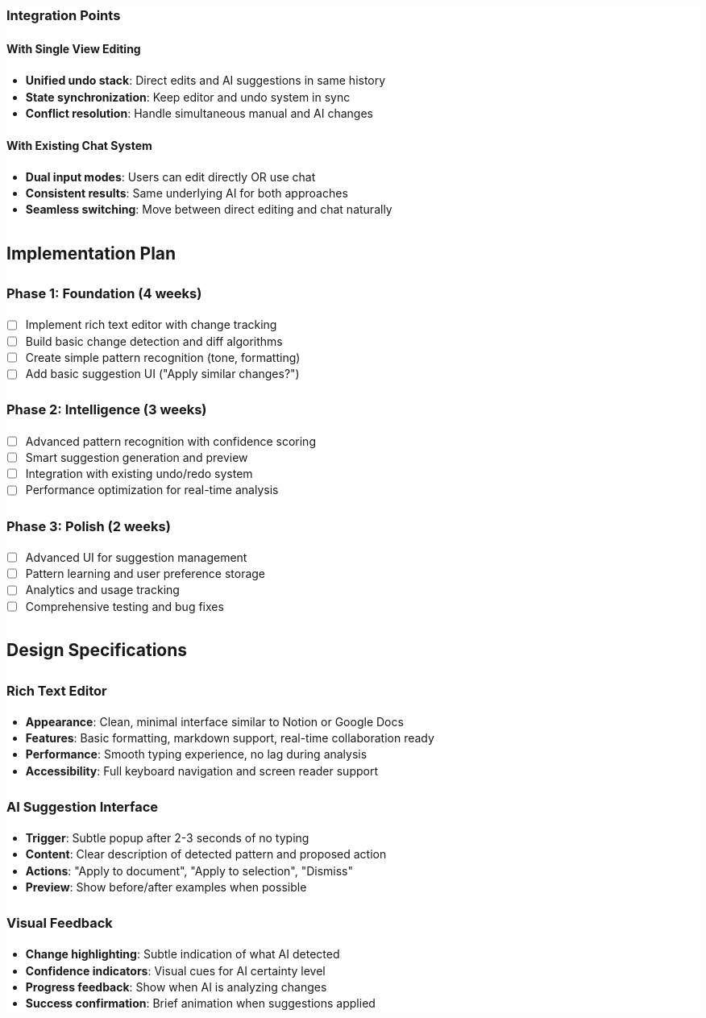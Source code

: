 ### Integration Points

#### With Single View Editing
- **Unified undo stack**: Direct edits and AI suggestions in same history
- **State synchronization**: Keep editor and undo system in sync
- **Conflict resolution**: Handle simultaneous manual and AI changes

#### With Existing Chat System
- **Dual input modes**: Users can edit directly OR use chat
- **Consistent results**: Same underlying AI for both approaches
- **Seamless switching**: Move between direct editing and chat naturally

## Implementation Plan

### Phase 1: Foundation (4 weeks)
- [ ] Implement rich text editor with change tracking
- [ ] Build basic change detection and diff algorithms
- [ ] Create simple pattern recognition (tone, formatting)
- [ ] Add basic suggestion UI ("Apply similar changes?")

### Phase 2: Intelligence (3 weeks)
- [ ] Advanced pattern recognition with confidence scoring
- [ ] Smart suggestion generation and preview
- [ ] Integration with existing undo/redo system
- [ ] Performance optimization for real-time analysis

### Phase 3: Polish (2 weeks)
- [ ] Advanced UI for suggestion management
- [ ] Pattern learning and user preference storage
- [ ] Analytics and usage tracking
- [ ] Comprehensive testing and bug fixes

## Design Specifications

### Rich Text Editor
- **Appearance**: Clean, minimal interface similar to Notion or Google Docs
- **Features**: Basic formatting, markdown support, real-time collaboration ready
- **Performance**: Smooth typing experience, no lag during analysis
- **Accessibility**: Full keyboard navigation and screen reader support

### AI Suggestion Interface
- **Trigger**: Subtle popup after 2-3 seconds of no typing
- **Content**: Clear description of detected pattern and proposed action
- **Actions**: "Apply to document", "Apply to selection", "Dismiss"
- **Preview**: Show before/after examples when possible

### Visual Feedback
- **Change highlighting**: Subtle indication of what AI detected
- **Confidence indicators**: Visual cues for AI certainty level
- **Progress feedback**: Show when AI is analyzing changes
- **Success confirmation**: Brief animation when suggestions applied
